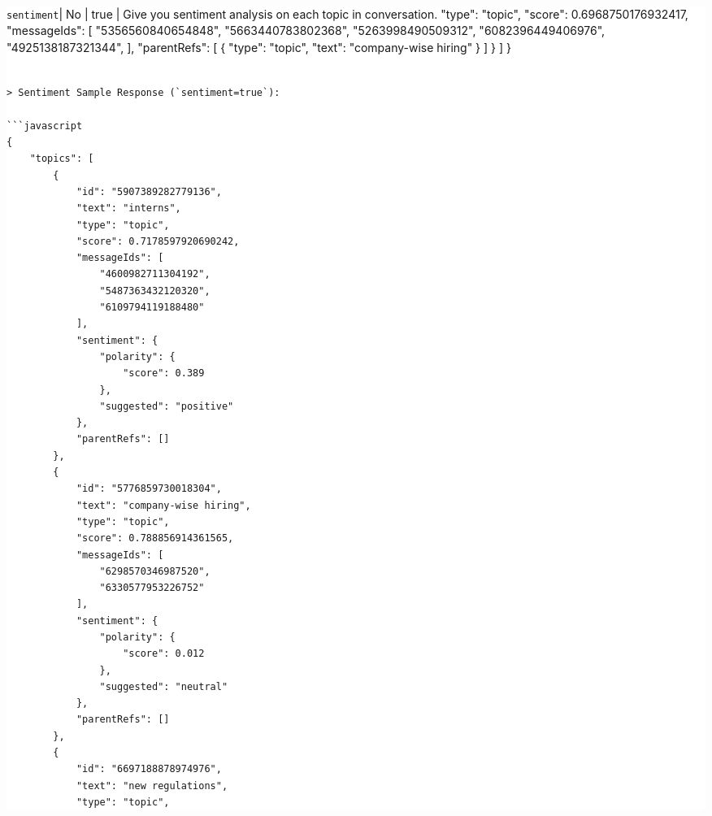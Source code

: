 ```sentiment```| No | true | Give you sentiment analysis on each topic in conversation.
            "type": "topic",
            "score": 0.6968750176932417,
            "messageIds": [
                "5356560840654848",
                "5663440783802368",
                "5263998490509312",
                "6082396449406976",
                "4925138187321344",
            ],
            "parentRefs": [
                {
                    "type": "topic",
                    "text": "company-wise hiring"
                }
            ]
        }
    ]
}
```

> Sentiment Sample Response (`sentiment=true`):

```javascript
{
    "topics": [
        {
            "id": "5907389282779136",
            "text": "interns",
            "type": "topic",
            "score": 0.7178597920690242,
            "messageIds": [
                "4600982711304192",
                "5487363432120320",
                "6109794119188480"
            ],
            "sentiment": {
                "polarity": {
                    "score": 0.389
                },
                "suggested": "positive"
            },
            "parentRefs": []
        },
        {
            "id": "5776859730018304",
            "text": "company-wise hiring",
            "type": "topic",
            "score": 0.788856914361565,
            "messageIds": [
                "6298570346987520",
                "6330577953226752"
            ],
            "sentiment": {
                "polarity": {
                    "score": 0.012
                },
                "suggested": "neutral"
            },
            "parentRefs": []
        },
        {
            "id": "6697188878974976",
            "text": "new regulations",
            "type": "topic",
```